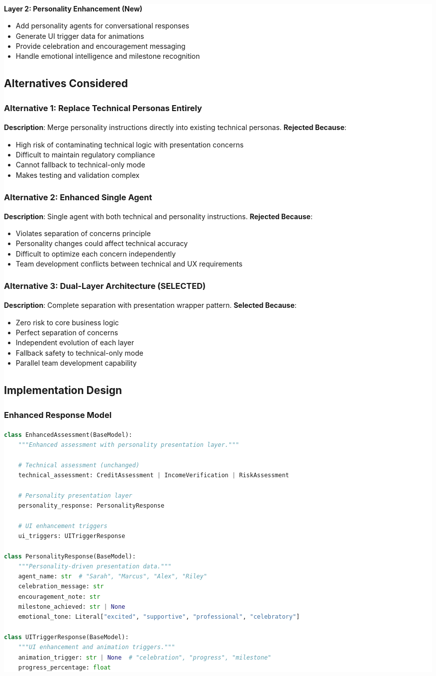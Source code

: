 **Layer 2: Personality Enhancement (New)**
- Add personality agents for conversational responses
- Generate UI trigger data for animations
- Provide celebration and encouragement messaging
- Handle emotional intelligence and milestone recognition

## Alternatives Considered

### Alternative 1: Replace Technical Personas Entirely
**Description**: Merge personality instructions directly into existing technical personas.
**Rejected Because**:
- High risk of contaminating technical logic with presentation concerns
- Difficult to maintain regulatory compliance
- Cannot fallback to technical-only mode
- Makes testing and validation complex

### Alternative 2: Enhanced Single Agent
**Description**: Single agent with both technical and personality instructions.
**Rejected Because**:
- Violates separation of concerns principle
- Personality changes could affect technical accuracy
- Difficult to optimize each concern independently
- Team development conflicts between technical and UX requirements

### Alternative 3: Dual-Layer Architecture (SELECTED)
**Description**: Complete separation with presentation wrapper pattern.
**Selected Because**:
- Zero risk to core business logic
- Perfect separation of concerns
- Independent evolution of each layer
- Fallback safety to technical-only mode
- Parallel team development capability

## Implementation Design

### Enhanced Response Model

```python
class EnhancedAssessment(BaseModel):
    """Enhanced assessment with personality presentation layer."""

    # Technical assessment (unchanged)
    technical_assessment: CreditAssessment | IncomeVerification | RiskAssessment

    # Personality presentation layer
    personality_response: PersonalityResponse

    # UI enhancement triggers
    ui_triggers: UITriggerResponse

class PersonalityResponse(BaseModel):
    """Personality-driven presentation data."""
    agent_name: str  # "Sarah", "Marcus", "Alex", "Riley"
    celebration_message: str
    encouragement_note: str
    milestone_achieved: str | None
    emotional_tone: Literal["excited", "supportive", "professional", "celebratory"]

class UITriggerResponse(BaseModel):
    """UI enhancement and animation triggers."""
    animation_trigger: str | None  # "celebration", "progress", "milestone"
    progress_percentage: float
```